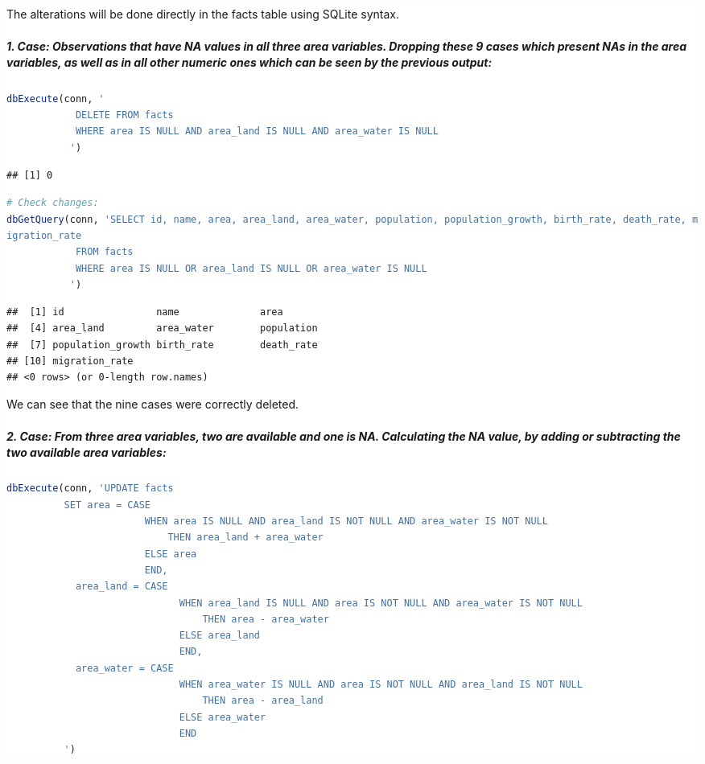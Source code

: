 The alterations will be done directly in the facts table using SQLite syntax.

##### 1. Case: Observations that have NA values in all three area variables. Dropping these 9 cases which present NAs in the area variables, as well as in all other numeric ones which can be seen by the previous output:

``` r
dbExecute(conn, '
            DELETE FROM facts
            WHERE area IS NULL AND area_land IS NULL AND area_water IS NULL
           ')
```

    ## [1] 0

``` r
# Check changes:
dbGetQuery(conn, 'SELECT id, name, area, area_land, area_water, population, population_growth, birth_rate, death_rate, migration_rate
            FROM facts
            WHERE area IS NULL OR area_land IS NULL OR area_water IS NULL
           ')
```

    ##  [1] id                name              area             
    ##  [4] area_land         area_water        population       
    ##  [7] population_growth birth_rate        death_rate       
    ## [10] migration_rate   
    ## <0 rows> (or 0-length row.names)

We can see that the nine cases were correctly deleted.

##### 2. Case: From three area variables, two are available and one is NA. Calculating the NA value, by adding or subtracting the two available area variables:

``` r
dbExecute(conn, 'UPDATE facts
          SET area = CASE
                        WHEN area IS NULL AND area_land IS NOT NULL AND area_water IS NOT NULL 
                            THEN area_land + area_water
                        ELSE area
                        END,
            area_land = CASE
                              WHEN area_land IS NULL AND area IS NOT NULL AND area_water IS NOT NULL
                                  THEN area - area_water
                              ELSE area_land
                              END,
            area_water = CASE
                              WHEN area_water IS NULL AND area IS NOT NULL AND area_land IS NOT NULL
                                  THEN area - area_land
                              ELSE area_water
                              END
          ')
```
